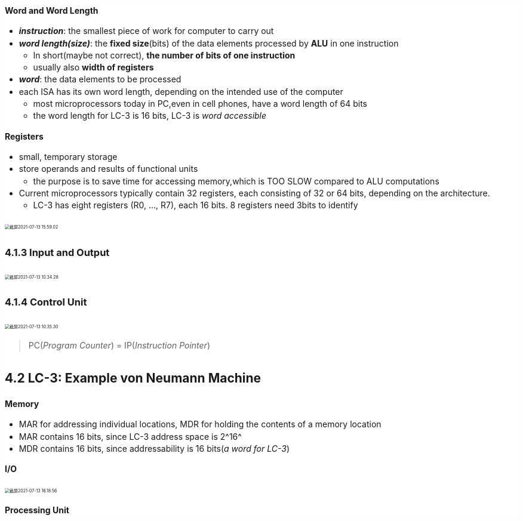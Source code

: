 

**Word and Word Length**

- ***instruction***: the smallest piece of work for computer to carry out
- ***word length(size)***: the **fixed size**(bits) of the data elements processed by **ALU** in one instruction
  - In short(maybe not correct), **the number of bits of one instruction**
  - usually also **width of registers**
- ***word***: the data elements to be processed
- each ISA has its own word length, depending on the intended use of the computer
  - most microprocessors today in PC,even in cell phones, have a word length of 64 bits
  - the word length for LC-3 is 16 bits, LC-3 is *word accessible*



**Registers**

- small, temporary storage
- store operands and results of functional units
  - the purpose is to save time for accessing memory,which is TOO SLOW compared to ALU computations
- Current microprocessors typically contain 32 registers, each consisting of 32 or 64 bits, depending on the architecture.
  - LC-3 has eight registers (R0, …, R7), each 16 bits. 8 registers need 3bits to identify

<img src="/Users/particle/Library/Application Support/typora-user-images/截屏2021-07-13 15.59.02.png" alt="截屏2021-07-13 15.59.02" style="zoom:50%;" />





### 4.1.3 Input and Output

<img src="/Users/particle/Library/Application Support/typora-user-images/截屏2021-07-13 10.34.28.png" alt="截屏2021-07-13 10.34.28" style="zoom:50%;" />



### 4.1.4 Control Unit

<img src="/Users/particle/Library/Application Support/typora-user-images/截屏2021-07-13 10.35.30.png" alt="截屏2021-07-13 10.35.30" style="zoom:50%;" />

> PC(*Program Counter*) = IP(*Instruction Pointer*)



## **4.2 LC-3: Example von Neumann Machine**

**Memory**

- MAR for addressing individual locations, MDR for holding the contents of a memory location
- MAR contains 16 bits, since LC-3 address space is 2^16^
- MDR contains 16 bits, since addressability is 16 bits(*a word for LC-3*)

**I/O**

<img src="/Users/particle/Library/Application Support/typora-user-images/截屏2021-07-13 16.18.56.png" alt="截屏2021-07-13 16.18.56" style="zoom:50%;" />

**Processing Unit**
